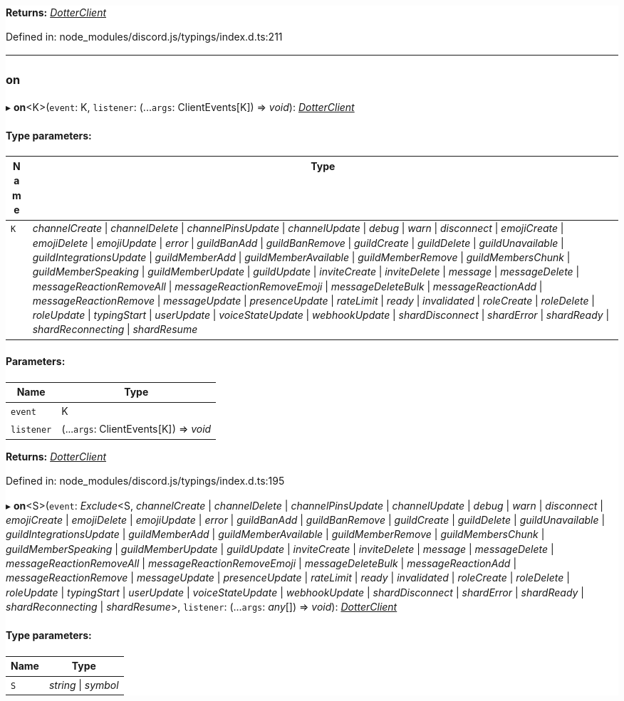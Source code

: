 **Returns:** [*DotterClient*](classes_client.dotterclient.md)

Defined in: node_modules/discord.js/typings/index.d.ts:211

___

### on

▸ **on**<K\>(`event`: K, `listener`: (...`args`: ClientEvents[K]) => *void*): [*DotterClient*](classes_client.dotterclient.md)

#### Type parameters:

Name | Type |
------ | ------ |
`K` | *channelCreate* \| *channelDelete* \| *channelPinsUpdate* \| *channelUpdate* \| *debug* \| *warn* \| *disconnect* \| *emojiCreate* \| *emojiDelete* \| *emojiUpdate* \| *error* \| *guildBanAdd* \| *guildBanRemove* \| *guildCreate* \| *guildDelete* \| *guildUnavailable* \| *guildIntegrationsUpdate* \| *guildMemberAdd* \| *guildMemberAvailable* \| *guildMemberRemove* \| *guildMembersChunk* \| *guildMemberSpeaking* \| *guildMemberUpdate* \| *guildUpdate* \| *inviteCreate* \| *inviteDelete* \| *message* \| *messageDelete* \| *messageReactionRemoveAll* \| *messageReactionRemoveEmoji* \| *messageDeleteBulk* \| *messageReactionAdd* \| *messageReactionRemove* \| *messageUpdate* \| *presenceUpdate* \| *rateLimit* \| *ready* \| *invalidated* \| *roleCreate* \| *roleDelete* \| *roleUpdate* \| *typingStart* \| *userUpdate* \| *voiceStateUpdate* \| *webhookUpdate* \| *shardDisconnect* \| *shardError* \| *shardReady* \| *shardReconnecting* \| *shardResume* |

#### Parameters:

Name | Type |
------ | ------ |
`event` | K |
`listener` | (...`args`: ClientEvents[K]) => *void* |

**Returns:** [*DotterClient*](classes_client.dotterclient.md)

Defined in: node_modules/discord.js/typings/index.d.ts:195

▸ **on**<S\>(`event`: *Exclude*<S, *channelCreate* \| *channelDelete* \| *channelPinsUpdate* \| *channelUpdate* \| *debug* \| *warn* \| *disconnect* \| *emojiCreate* \| *emojiDelete* \| *emojiUpdate* \| *error* \| *guildBanAdd* \| *guildBanRemove* \| *guildCreate* \| *guildDelete* \| *guildUnavailable* \| *guildIntegrationsUpdate* \| *guildMemberAdd* \| *guildMemberAvailable* \| *guildMemberRemove* \| *guildMembersChunk* \| *guildMemberSpeaking* \| *guildMemberUpdate* \| *guildUpdate* \| *inviteCreate* \| *inviteDelete* \| *message* \| *messageDelete* \| *messageReactionRemoveAll* \| *messageReactionRemoveEmoji* \| *messageDeleteBulk* \| *messageReactionAdd* \| *messageReactionRemove* \| *messageUpdate* \| *presenceUpdate* \| *rateLimit* \| *ready* \| *invalidated* \| *roleCreate* \| *roleDelete* \| *roleUpdate* \| *typingStart* \| *userUpdate* \| *voiceStateUpdate* \| *webhookUpdate* \| *shardDisconnect* \| *shardError* \| *shardReady* \| *shardReconnecting* \| *shardResume*\>, `listener`: (...`args`: *any*[]) => *void*): [*DotterClient*](classes_client.dotterclient.md)

#### Type parameters:

Name | Type |
------ | ------ |
`S` | *string* \| *symbol* |
